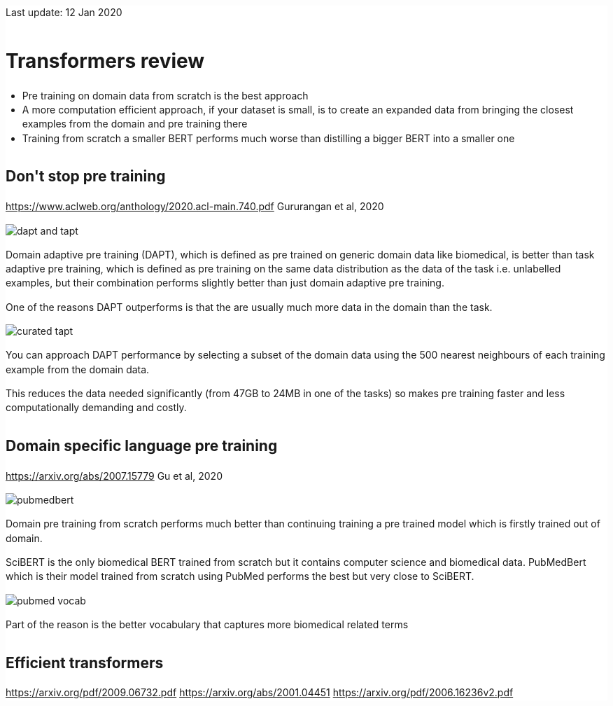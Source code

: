 Last update: 12 Jan 2020

# Transformers review

* Pre training on domain data from scratch is the best approach
* A more computation efficient approach, if your dataset is small, is to create an expanded data from bringing the closest examples from the domain and pre training there
* Training from scratch a smaller BERT performs much worse than distilling a bigger BERT into a smaller one

## Don't stop pre training
https://www.aclweb.org/anthology/2020.acl-main.740.pdf
Gururangan et al, 2020

![dapt and tapt](https://user-images.githubusercontent.com/4975761/104292786-ed369580-54c5-11eb-98c1-f67fef49ef0c.png)

Domain adaptive pre training (DAPT), which is defined as pre trained on
generic domain data like biomedical, is better than task adaptive pre training,
which is defined as pre training on the same data distribution as the data of
the task i.e. unlabelled examples, but their combination performs slightly
better than just domain adaptive pre training.

One of the reasons DAPT outperforms is that the are usually much more data
in the domain than the task.

![curated tapt](https://user-images.githubusercontent.com/4975761/104292923-0d665480-54c6-11eb-8062-1db6652097b3.png)

You can approach DAPT performance by selecting a subset of the domain data using
the 500 nearest neighbours of each training example from the domain data.

This reduces the data needed significantly (from 47GB to 24MB in one of the tasks)
so makes pre training faster and less computationally demanding and costly.

## Domain specific language pre training
https://arxiv.org/abs/2007.15779
Gu et al, 2020

![pubmedbert](https://user-images.githubusercontent.com/4975761/104292982-22db7e80-54c6-11eb-8660-351dd816a951.png)

Domain pre training from scratch performs much better than continuing training
a pre trained model which is firstly trained out of domain.

SciBERT is the only biomedical BERT trained from scratch but it contains
computer science and biomedical data. PubMedBert which is their model trained
from scratch using PubMed performs the best but very close to SciBERT.

![pubmed vocab](https://user-images.githubusercontent.com/4975761/104292984-24a54200-54c6-11eb-8d79-f3047851320e.png)

Part of the reason is the better vocabulary that captures more biomedical
related terms

## Efficient transformers
https://arxiv.org/pdf/2009.06732.pdf
https://arxiv.org/abs/2001.04451
https://arxiv.org/pdf/2006.16236v2.pdf
